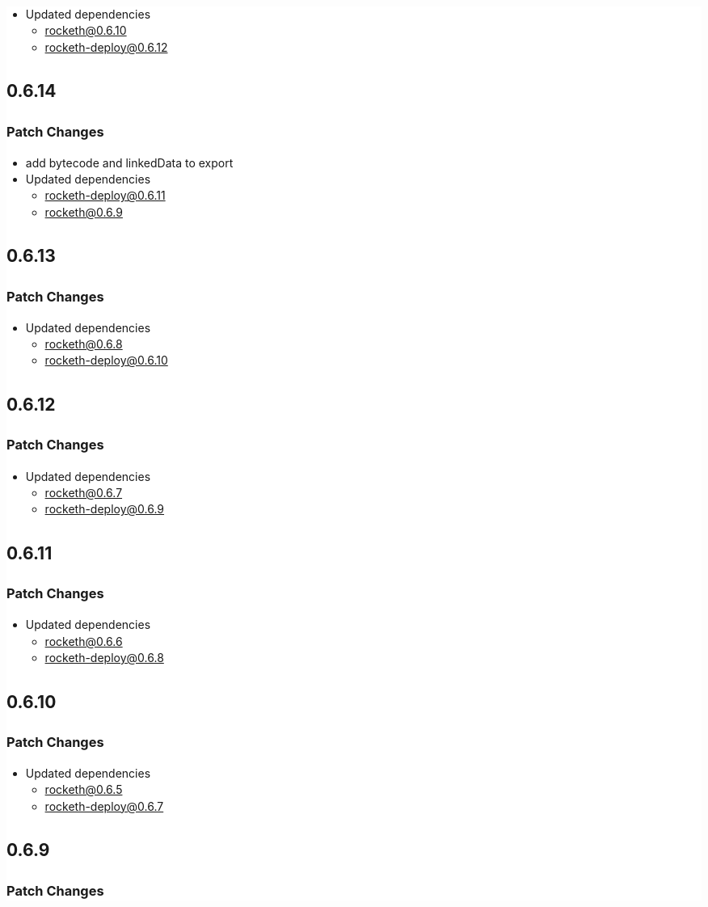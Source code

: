 - Updated dependencies
  - rocketh@0.6.10
  - rocketh-deploy@0.6.12

## 0.6.14

### Patch Changes

- add bytecode and linkedData to export
- Updated dependencies
  - rocketh-deploy@0.6.11
  - rocketh@0.6.9

## 0.6.13

### Patch Changes

- Updated dependencies
  - rocketh@0.6.8
  - rocketh-deploy@0.6.10

## 0.6.12

### Patch Changes

- Updated dependencies
  - rocketh@0.6.7
  - rocketh-deploy@0.6.9

## 0.6.11

### Patch Changes

- Updated dependencies
  - rocketh@0.6.6
  - rocketh-deploy@0.6.8

## 0.6.10

### Patch Changes

- Updated dependencies
  - rocketh@0.6.5
  - rocketh-deploy@0.6.7

## 0.6.9

### Patch Changes

